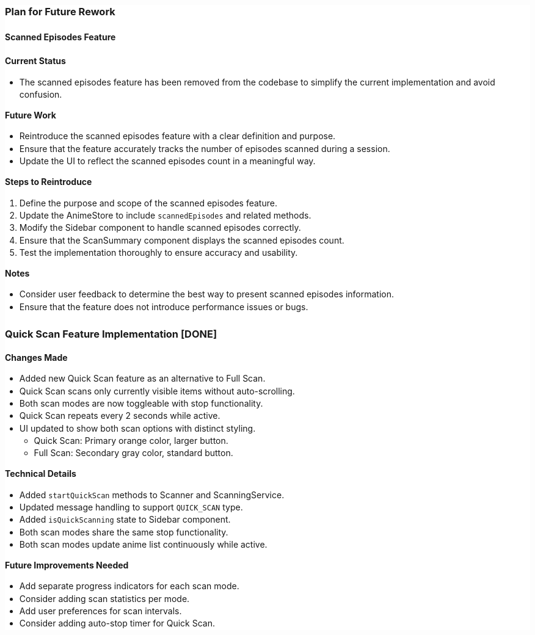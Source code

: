 ### Plan for Future Rework

#### Scanned Episodes Feature

**Current Status**
- The scanned episodes feature has been removed from the codebase to simplify the current implementation and avoid confusion.

**Future Work**
- Reintroduce the scanned episodes feature with a clear definition and purpose.
- Ensure that the feature accurately tracks the number of episodes scanned during a session.
- Update the UI to reflect the scanned episodes count in a meaningful way.

**Steps to Reintroduce**
1. Define the purpose and scope of the scanned episodes feature.
2. Update the AnimeStore to include `scannedEpisodes` and related methods.
3. Modify the Sidebar component to handle scanned episodes correctly.
4. Ensure that the ScanSummary component displays the scanned episodes count.
5. Test the implementation thoroughly to ensure accuracy and usability.

**Notes**
- Consider user feedback to determine the best way to present scanned episodes information.
- Ensure that the feature does not introduce performance issues or bugs.

### Quick Scan Feature Implementation [DONE]

**Changes Made**
- Added new Quick Scan feature as an alternative to Full Scan.
- Quick Scan scans only currently visible items without auto-scrolling.
- Both scan modes are now toggleable with stop functionality.
- Quick Scan repeats every 2 seconds while active.
- UI updated to show both scan options with distinct styling.
   - Quick Scan: Primary orange color, larger button.
   - Full Scan: Secondary gray color, standard button.

**Technical Details**
- Added `startQuickScan` methods to Scanner and ScanningService.
- Updated message handling to support `QUICK_SCAN` type.
- Added `isQuickScanning` state to Sidebar component.
- Both scan modes share the same stop functionality.
- Both scan modes update anime list continuously while active.

**Future Improvements Needed**
- Add separate progress indicators for each scan mode.
- Consider adding scan statistics per mode.
- Add user preferences for scan intervals.
- Consider adding auto-stop timer for Quick Scan.
